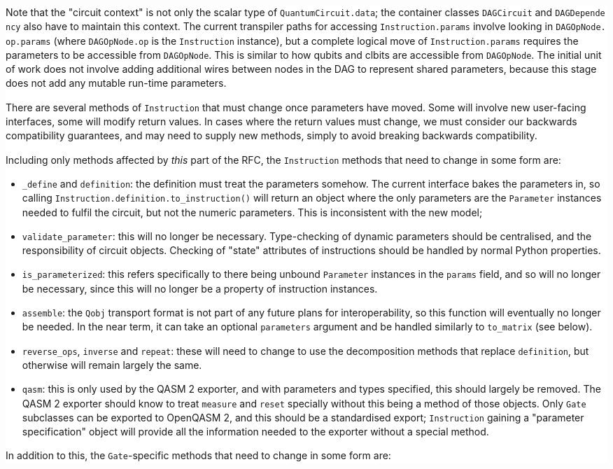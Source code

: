 Note that the "circuit context" is not only the scalar type of
`QuantumCircuit.data`; the container classes `DAGCircuit` and `DAGDependency`
also have to maintain this context.  The current transpiler paths for accessing
`Instruction.params` involve looking in `DAGOpNode.op.params` (where
`DAGOpNode.op` is the `Instruction` instance), but a complete logical move of
`Instruction.params` requires the parameters to be accessible from `DAGOpNode`.
This is similar to how qubits and clbits are accessible from `DAGOpNode`.  The
initial unit of work does not involve adding additional wires between nodes in
the DAG to represent shared parameters, because this stage does not add any
mutable run-time parameters.

There are several methods of `Instruction` that must change once parameters have
moved.  Some will involve new user-facing interfaces, some will modify return
values.  In cases where the return values must change, we must consider our
backwards compatibility guarantees, and may need to supply new methods, simply
to avoid breaking backwards compatibility.

Including only methods affected by _this_ part of the RFC, the `Instruction`
methods that need to change in some form are:

- `_define` and `definition`: the definition must treat the parameters somehow.
  The current interface bakes the parameters in, so calling
  `Instruction.definition.to_instruction()` will return an object where the only
  parameters are the `Parameter` instances needed to fulfil the circuit, but not
  the numeric parameters.  This is inconsistent with the new model; 

- `validate_parameter`: this will no longer be necessary.  Type-checking of
  dynamic parameters should be centralised, and the responsibility of circuit
  objects.  Checking of "state" attributes of instructions should be handled by
  normal Python properties.

- `is_parameterized`: this refers specifically to there being unbound
  `Parameter` instances in the `params` field, and so will no longer be
  necessary, since this will no longer be a property of instruction instances.

- `assemble`: the `Qobj` transport format is not part of any future plans for
  interoperability, so this function will eventually no longer be needed.  In
  the near term, it can take an optional `parameters` argument and be handled
  similarly to `to_matrix` (see below).

- `reverse_ops`, `inverse` and `repeat`: these will need to change to use the
  decomposition methods that replace `definition`, but otherwise will remain
  largely the same.

- `qasm`: this is only used by the QASM 2 exporter, and with parameters and
  types specified, this should largely be removed.  The QASM 2 exporter should
  know to treat `measure` and `reset` specially without this being a method of
  those objects.  Only `Gate` subclasses can be exported to OpenQASM 2, and this
  should be a standardised export; `Instruction` gaining a "parameter
  specification" object will provide all the information needed to the exporter
  without a special method.


In addition to this, the `Gate`-specific methods that need to change in some
form are:
